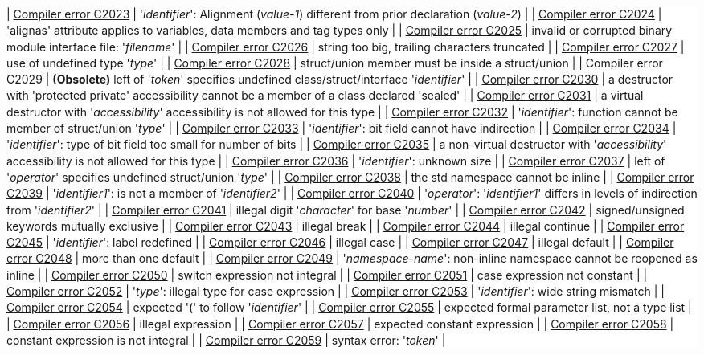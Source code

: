 | [Compiler error C2023](compiler-error-c2023.md) | '*identifier*': Alignment (*value-1*) different from prior declaration (*value-2*) |
| [Compiler error C2024](compiler-error-c2024.md) | 'alignas' attribute applies to variables, data members and tag types only |
| [Compiler error C2025](compiler-error-c2025.md) | invalid or corrupted binary module interface file: '*filename*' |
| [Compiler error C2026](compiler-error-c2026.md) | string too big, trailing characters truncated |
| [Compiler error C2027](compiler-error-c2027.md) | use of undefined type '*type*' |
| [Compiler error C2028](compiler-error-c2028.md) | struct/union member must be inside a struct/union |
| Compiler error C2029 | **(Obsolete)** left of '*token*' specifies undefined class/struct/interface '*identifier*' |
| [Compiler error C2030](compiler-error-c2030.md) | a destructor with 'protected private' accessibility cannot be a member of a class declared 'sealed' |
| [Compiler error C2031](compiler-error-c2031.md) | a virtual destructor with '*accessibility*' accessibility is not allowed for this type |
| [Compiler error C2032](compiler-error-c2032.md) | '*identifier*': function cannot be member of struct/union '*type*' |
| [Compiler error C2033](compiler-error-c2033.md) | '*identifier*': bit field cannot have indirection |
| [Compiler error C2034](compiler-error-c2034.md) | '*identifier*': type of bit field too small for number of bits |
| [Compiler error C2035](compiler-error-c2035.md) | a non-virtual destructor with '*accessibility*' accessibility is not allowed for this type |
| [Compiler error C2036](compiler-error-c2036.md) | '*identifier*': unknown size |
| [Compiler error C2037](compiler-error-c2037.md) | left of '*operator*' specifies undefined struct/union '*type*' |
| [Compiler error C2038](compiler-error-c2038.md) | the std namespace cannot be inline |
| [Compiler error C2039](compiler-error-c2039.md) | '*identifier1*': is not a member of '*identifier2*' |
| [Compiler error C2040](compiler-error-c2040.md) | '*operator*': '*identifier1*' differs in levels of indirection from '*identifier2*' |
| [Compiler error C2041](compiler-error-c2041.md) | illegal digit '*character*' for base '*number*' |
| [Compiler error C2042](compiler-error-c2042.md) | signed/unsigned keywords mutually exclusive |
| [Compiler error C2043](compiler-error-c2043.md) | illegal break |
| [Compiler error C2044](compiler-error-c2044.md) | illegal continue |
| [Compiler error C2045](compiler-error-c2045.md) | '*identifier*': label redefined |
| [Compiler error C2046](compiler-error-c2046.md) | illegal case |
| [Compiler error C2047](compiler-error-c2047.md) | illegal default |
| [Compiler error C2048](compiler-error-c2048.md) | more than one default |
| [Compiler error C2049](compiler-error-c2049.md) | '*namespace-name*': non-inline namespace cannot be reopened as inline |
| [Compiler error C2050](compiler-error-c2050.md) | switch expression not integral |
| [Compiler error C2051](compiler-error-c2051.md) | case expression not constant |
| [Compiler error C2052](compiler-error-c2052.md) | '*type*': illegal type for case expression |
| [Compiler error C2053](compiler-error-c2053.md) | '*identifier*': wide string mismatch |
| [Compiler error C2054](compiler-error-c2054.md) | expected '(' to follow '*identifier*' |
| [Compiler error C2055](compiler-error-c2055.md) | expected formal parameter list, not a type list |
| [Compiler error C2056](compiler-error-c2056.md) | illegal expression |
| [Compiler error C2057](compiler-error-c2057.md) | expected constant expression |
| [Compiler error C2058](compiler-error-c2058.md) | constant expression is not integral |
| [Compiler error C2059](compiler-error-c2059.md) | syntax error: '*token*' |